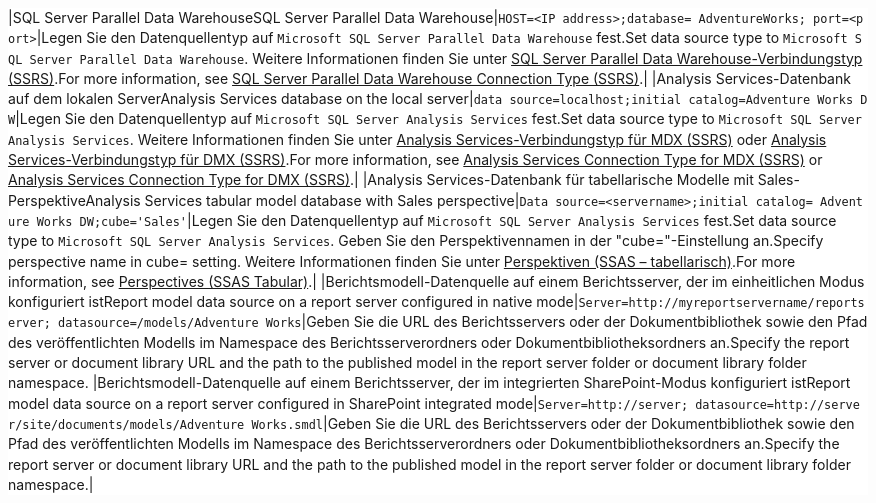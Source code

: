 |<span data-ttu-id="e2d8a-198">SQL Server Parallel Data Warehouse</span><span class="sxs-lookup"><span data-stu-id="e2d8a-198">SQL Server Parallel Data Warehouse</span></span>|`HOST=<IP address>;database= AdventureWorks; port=<port>`|<span data-ttu-id="e2d8a-199">Legen Sie den Datenquellentyp auf `Microsoft SQL Server Parallel Data Warehouse` fest.</span><span class="sxs-lookup"><span data-stu-id="e2d8a-199">Set data source type to `Microsoft SQL Server Parallel Data Warehouse`.</span></span> <span data-ttu-id="e2d8a-200">Weitere Informationen finden Sie unter [SQL Server Parallel Data Warehouse-Verbindungstyp &#40;SSRS&#41;](report-data/sql-server-parallel-data-warehouse-connection-type-ssrs.md).</span><span class="sxs-lookup"><span data-stu-id="e2d8a-200">For more information, see [SQL Server Parallel Data Warehouse Connection Type &#40;SSRS&#41;](report-data/sql-server-parallel-data-warehouse-connection-type-ssrs.md).</span></span>|
|<span data-ttu-id="e2d8a-201">Analysis Services-Datenbank auf dem lokalen Server</span><span class="sxs-lookup"><span data-stu-id="e2d8a-201">Analysis Services database on the local server</span></span>|`data source=localhost;initial catalog=Adventure Works DW`|<span data-ttu-id="e2d8a-202">Legen Sie den Datenquellentyp auf `Microsoft SQL Server Analysis Services` fest.</span><span class="sxs-lookup"><span data-stu-id="e2d8a-202">Set data source type to `Microsoft SQL Server Analysis Services`.</span></span> <span data-ttu-id="e2d8a-203">Weitere Informationen finden Sie unter [Analysis Services-Verbindungstyp für MDX (SSRS)](report-data/analysis-services-connection-type-for-mdx-ssrs.md) oder [Analysis Services-Verbindungstyp für DMX (SSRS)](report-data/analysis-services-connection-type-for-dmx-ssrs.md).</span><span class="sxs-lookup"><span data-stu-id="e2d8a-203">For more information, see [Analysis Services Connection Type for MDX &#40;SSRS&#41;](report-data/analysis-services-connection-type-for-mdx-ssrs.md) or [Analysis Services Connection Type for DMX &#40;SSRS&#41;](report-data/analysis-services-connection-type-for-dmx-ssrs.md).</span></span>|
|<span data-ttu-id="e2d8a-204">Analysis Services-Datenbank für tabellarische Modelle mit Sales-Perspektive</span><span class="sxs-lookup"><span data-stu-id="e2d8a-204">Analysis Services tabular model database with Sales perspective</span></span>|`Data source=<servername>;initial catalog= Adventure Works DW;cube='Sales'`|<span data-ttu-id="e2d8a-205">Legen Sie den Datenquellentyp auf `Microsoft SQL Server Analysis Services` fest.</span><span class="sxs-lookup"><span data-stu-id="e2d8a-205">Set data source type to `Microsoft SQL Server Analysis Services`.</span></span> <span data-ttu-id="e2d8a-206">Geben Sie den Perspektivennamen in der "cube="-Einstellung an.</span><span class="sxs-lookup"><span data-stu-id="e2d8a-206">Specify perspective name in cube= setting.</span></span> <span data-ttu-id="e2d8a-207">Weitere Informationen finden Sie unter [Perspektiven &#40;SSAS – tabellarisch&#41;](https://docs.microsoft.com/analysis-services/tabular-models/perspectives-ssas-tabular).</span><span class="sxs-lookup"><span data-stu-id="e2d8a-207">For more information, see [Perspectives &#40;SSAS Tabular&#41;](https://docs.microsoft.com/analysis-services/tabular-models/perspectives-ssas-tabular).</span></span>|
|<span data-ttu-id="e2d8a-208">Berichtsmodell-Datenquelle auf einem Berichtsserver, der im einheitlichen Modus konfiguriert ist</span><span class="sxs-lookup"><span data-stu-id="e2d8a-208">Report model data source on a report server configured in native mode</span></span>|`Server=http://myreportservername/reportserver; datasource=/models/Adventure Works`|<span data-ttu-id="e2d8a-209">Geben Sie die URL des Berichtsservers oder der Dokumentbibliothek sowie den Pfad des veröffentlichten Modells im Namespace des Berichtsserverordners oder Dokumentbibliotheksordners an.</span><span class="sxs-lookup"><span data-stu-id="e2d8a-209">Specify the report server or document library URL and the path to the published model in the report server folder or document library folder namespace.</span></span>
|<span data-ttu-id="e2d8a-210">Berichtsmodell-Datenquelle auf einem Berichtsserver, der im integrierten SharePoint-Modus konfiguriert ist</span><span class="sxs-lookup"><span data-stu-id="e2d8a-210">Report model data source on a report server configured in SharePoint integrated mode</span></span>|`Server=http://server; datasource=http://server/site/documents/models/Adventure Works.smdl`|<span data-ttu-id="e2d8a-211">Geben Sie die URL des Berichtsservers oder der Dokumentbibliothek sowie den Pfad des veröffentlichten Modells im Namespace des Berichtsserverordners oder Dokumentbibliotheksordners an.</span><span class="sxs-lookup"><span data-stu-id="e2d8a-211">Specify the report server or document library URL and the path to the published model in the report server folder or document library folder namespace.</span></span>|